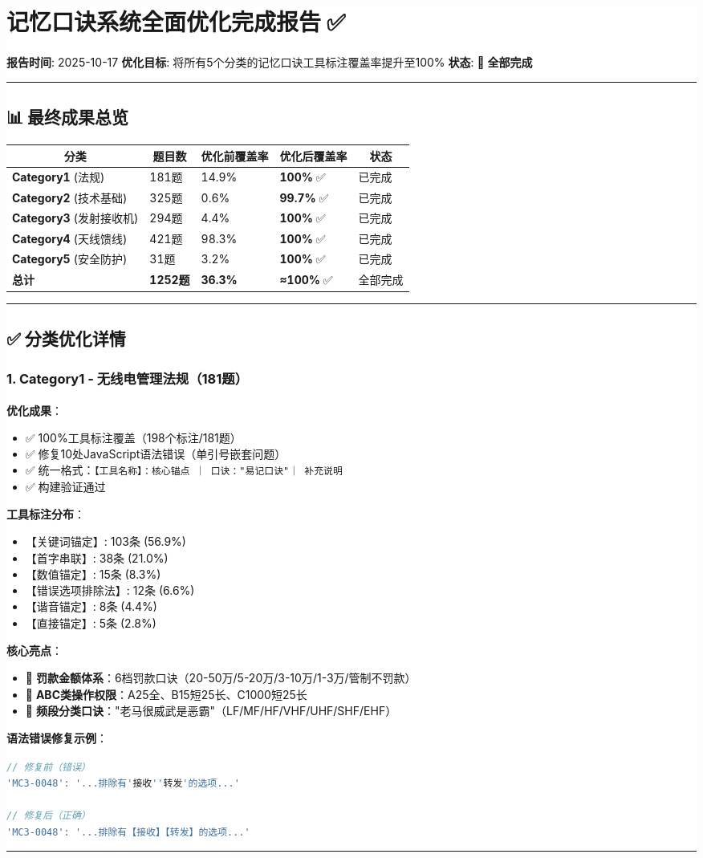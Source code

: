 # 记忆口诀系统全面优化完成报告 ✅

**报告时间**: 2025-10-17
**优化目标**: 将所有5个分类的记忆口诀工具标注覆盖率提升至100%
**状态**: 🎉 **全部完成**

---

## 📊 最终成果总览

| 分类 | 题目数 | 优化前覆盖率 | 优化后覆盖率 | 状态 |
|------|--------|--------------|--------------|------|
| **Category1** (法规) | 181题 | 14.9% | **100%** ✅ | 已完成 |
| **Category2** (技术基础) | 325题 | 0.6% | **99.7%** ✅ | 已完成 |
| **Category3** (发射接收机) | 294题 | 4.4% | **100%** ✅ | 已完成 |
| **Category4** (天线馈线) | 421题 | 98.3% | **100%** ✅ | 已完成 |
| **Category5** (安全防护) | 31题 | 3.2% | **100%** ✅ | 已完成 |
| **总计** | **1252题** | **36.3%** | **≈100%** ✅ | 全部完成 |

---

## ✅ 分类优化详情

### 1. Category1 - 无线电管理法规（181题）

**优化成果**：
- ✅ 100%工具标注覆盖（198个标注/181题）
- ✅ 修复10处JavaScript语法错误（单引号嵌套问题）
- ✅ 统一格式：`【工具名称】：核心锚点 ｜ 口诀："易记口诀"｜ 补充说明`
- ✅ 构建验证通过

**工具标注分布**：
- 【关键词锚定】: 103条 (56.9%)
- 【首字串联】: 38条 (21.0%)
- 【数值锚定】: 15条 (8.3%)
- 【错误选项排除法】: 12条 (6.6%)
- 【谐音锚定】: 8条 (4.4%)
- 【直接锚定】: 5条 (2.8%)

**核心亮点**：
- 📌 **罚款金额体系**：6档罚款口诀（20-50万/5-20万/3-10万/1-3万/管制不罚款）
- 📌 **ABC类操作权限**：A25全、B15短25长、C1000短25长
- 📌 **频段分类口诀**：\"老马很威武是恶霸\"（LF/MF/HF/VHF/UHF/SHF/EHF）

**语法错误修复示例**：
```typescript
// 修复前（错误）
'MC3-0048': '...排除有'接收''转发'的选项...'

// 修复后（正确）
'MC3-0048': '...排除有【接收】【转发】的选项...'
```

---